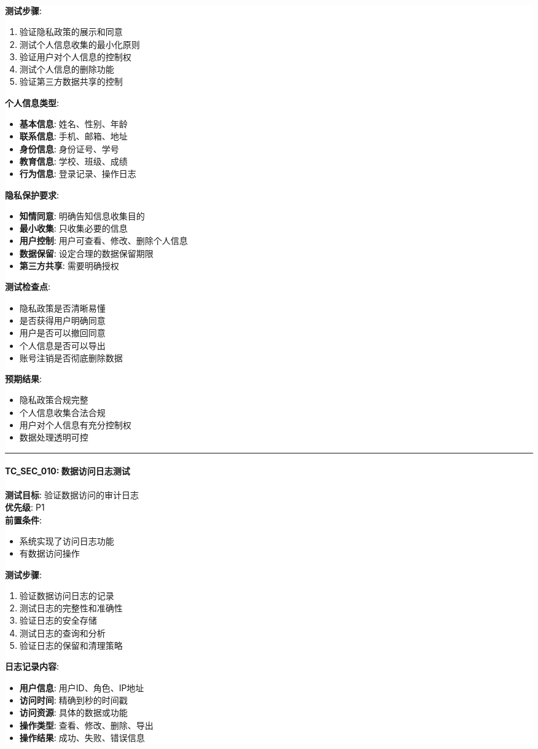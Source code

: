 **测试步骤**:
1. 验证隐私政策的展示和同意
2. 测试个人信息收集的最小化原则
3. 验证用户对个人信息的控制权
4. 测试个人信息的删除功能
5. 验证第三方数据共享的控制

**个人信息类型**:
- **基本信息**: 姓名、性别、年龄
- **联系信息**: 手机、邮箱、地址
- **身份信息**: 身份证号、学号
- **教育信息**: 学校、班级、成绩
- **行为信息**: 登录记录、操作日志

**隐私保护要求**:
- **知情同意**: 明确告知信息收集目的
- **最小收集**: 只收集必要的信息
- **用户控制**: 用户可查看、修改、删除个人信息
- **数据保留**: 设定合理的数据保留期限
- **第三方共享**: 需要明确授权

**测试检查点**:
- 隐私政策是否清晰易懂
- 是否获得用户明确同意
- 用户是否可以撤回同意
- 个人信息是否可以导出
- 账号注销是否彻底删除数据

**预期结果**:
- 隐私政策合规完整
- 个人信息收集合法合规
- 用户对个人信息有充分控制权
- 数据处理透明可控

---

#### TC_SEC_010: 数据访问日志测试
**测试目标**: 验证数据访问的审计日志  
**优先级**: P1  
**前置条件**: 
- 系统实现了访问日志功能
- 有数据访问操作

**测试步骤**:
1. 验证数据访问日志的记录
2. 测试日志的完整性和准确性
3. 验证日志的安全存储
4. 测试日志的查询和分析
5. 验证日志的保留和清理策略

**日志记录内容**:
- **用户信息**: 用户ID、角色、IP地址
- **访问时间**: 精确到秒的时间戳
- **访问资源**: 具体的数据或功能
- **操作类型**: 查看、修改、删除、导出
- **操作结果**: 成功、失败、错误信息
